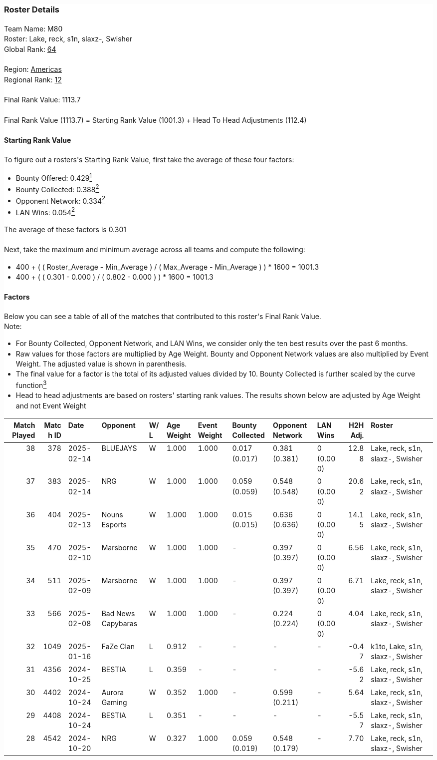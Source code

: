 ### Roster Details<br />
Team Name: M80<br />
Roster: Lake, reck, s1n, slaxz-, Swisher<br />
Global Rank: [64](../../standings_global_2025_02_28.md)<br />
<br />
Region: [Americas]( ../../standings_americas_2025_02_28.md)<br />
Regional Rank: [12]( ../../standings_americas_2025_02_28.md)<br />
<br />
Final Rank Value:  1113.7<br />
<br />
Final Rank Value (1113.7) = Starting Rank Value (1001.3) + Head To Head Adjustments (112.4)<br />

#### Starting Rank Value<br />
To figure out a rosters's Starting Rank Value, first take the average of these four factors:<br />
- Bounty Offered: 0.429[<sup>1</sup>](#table2)
- Bounty Collected: 0.388[<sup>2</sup>](#table1)
- Opponent Network: 0.334[<sup>2</sup>](#table1)
- LAN Wins: 0.054[<sup>2</sup>](#table1)

The average of these factors is 0.301<br />
<br />
Next, take the maximum and minimum average across all teams and compute the following:<br />
- 400 + ( ( Roster_Average - Min_Average ) / ( Max_Average - Min_Average ) ) * 1600 = 1001.3
- 400 + ( ( 0.301 - 0.000 ) / ( 0.802 - 0.000 ) ) * 1600 = 1001.3


#### Factors<br />
Below you can see a table of all of the matches that contributed to this roster's Final Rank Value.<br />
Note:<br />

- For Bounty Collected, Opponent Network, and LAN Wins, we consider only the ten best results over the past 6 months.
- Raw values for those factors are multiplied by Age Weight. Bounty and Opponent Network values are also multiplied by Event Weight. The adjusted value is shown in parenthesis.
- The final value for a factor is the total of its adjusted values divided by 10. Bounty Collected is further scaled by the curve function[<sup>3</sup>](#curveFunction)
- Head to head adjustments are based on rosters' starting rank values. The results shown below are adjusted by Age Weight and not Event Weight
<span id="table1"></span><br />


| Match Played | Match ID | Date       | Opponent           | W/L | Age Weight | Event Weight | Bounty Collected | Opponent Network | LAN Wins  | H2H Adj. | Roster                           |
| -: | -: | :- | :- | :- | :- | :- | :- | :- | :- | -: | :- |
|           38 |      378 | 2025-02-14 | BLUEJAYS           | W   | 1.000      | 1.000        | 0.017 (0.017)    | 0.381 (0.381)    | 0 (0.000) |    12.88 | Lake, reck, s1n, slaxz-, Swisher |
|           37 |      383 | 2025-02-14 | NRG                | W   | 1.000      | 1.000        | 0.059 (0.059)    | 0.548 (0.548)    | 0 (0.000) |    20.62 | Lake, reck, s1n, slaxz-, Swisher |
|           36 |      404 | 2025-02-13 | Nouns Esports      | W   | 1.000      | 1.000        | 0.015 (0.015)    | 0.636 (0.636)    | 0 (0.000) |    14.15 | Lake, reck, s1n, slaxz-, Swisher |
|           35 |      470 | 2025-02-10 | Marsborne          | W   | 1.000      | 1.000        | -                | 0.397 (0.397)    | 0 (0.000) |     6.56 | Lake, reck, s1n, slaxz-, Swisher |
|           34 |      511 | 2025-02-09 | Marsborne          | W   | 1.000      | 1.000        | -                | 0.397 (0.397)    | 0 (0.000) |     6.71 | Lake, reck, s1n, slaxz-, Swisher |
|           33 |      566 | 2025-02-08 | Bad News Capybaras | W   | 1.000      | 1.000        | -                | 0.224 (0.224)    | 0 (0.000) |     4.04 | Lake, reck, s1n, slaxz-, Swisher |
|           32 |     1049 | 2025-01-16 | FaZe Clan          | L   | 0.912      | -            | -                | -                | -         |    -0.47 | k1to, Lake, s1n, slaxz-, Swisher |
|           31 |     4356 | 2024-10-25 | BESTIA             | L   | 0.359      | -            | -                | -                | -         |    -5.62 | Lake, reck, s1n, slaxz-, Swisher |
|           30 |     4402 | 2024-10-24 | Aurora Gaming      | W   | 0.352      | 1.000        | -                | 0.599 (0.211)    | -         |     5.64 | Lake, reck, s1n, slaxz-, Swisher |
|           29 |     4408 | 2024-10-24 | BESTIA             | L   | 0.351      | -            | -                | -                | -         |    -5.57 | Lake, reck, s1n, slaxz-, Swisher |
|           28 |     4542 | 2024-10-20 | NRG                | W   | 0.327      | 1.000        | 0.059 (0.019)    | 0.548 (0.179)    | -         |     7.70 | Lake, reck, s1n, slaxz-, Swisher |